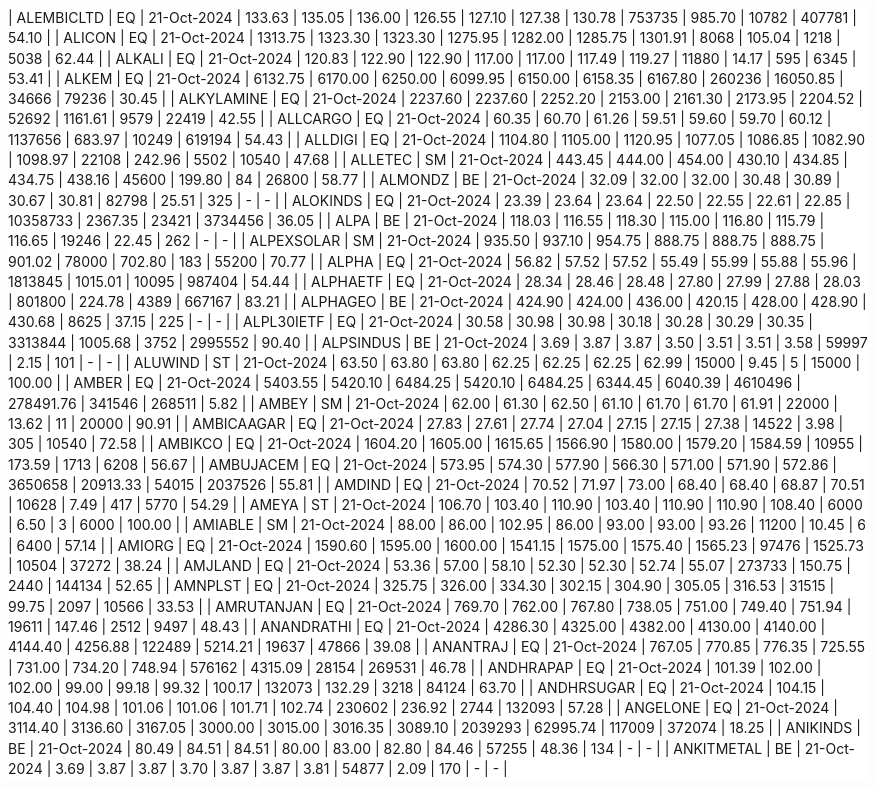| ALEMBICLTD | EQ | 21-Oct-2024 | 133.63 | 135.05 | 136.00 | 126.55 | 127.10 | 127.38 | 130.78 | 753735 | 985.70 | 10782 | 407781 | 54.10 |
| ALICON | EQ | 21-Oct-2024 | 1313.75 | 1323.30 | 1323.30 | 1275.95 | 1282.00 | 1285.75 | 1301.91 | 8068 | 105.04 | 1218 | 5038 | 62.44 |
| ALKALI | EQ | 21-Oct-2024 | 120.83 | 122.90 | 122.90 | 117.00 | 117.00 | 117.49 | 119.27 | 11880 | 14.17 | 595 | 6345 | 53.41 |
| ALKEM | EQ | 21-Oct-2024 | 6132.75 | 6170.00 | 6250.00 | 6099.95 | 6150.00 | 6158.35 | 6167.80 | 260236 | 16050.85 | 34666 | 79236 | 30.45 |
| ALKYLAMINE | EQ | 21-Oct-2024 | 2237.60 | 2237.60 | 2252.20 | 2153.00 | 2161.30 | 2173.95 | 2204.52 | 52692 | 1161.61 | 9579 | 22419 | 42.55 |
| ALLCARGO | EQ | 21-Oct-2024 | 60.35 | 60.70 | 61.26 | 59.51 | 59.60 | 59.70 | 60.12 | 1137656 | 683.97 | 10249 | 619194 | 54.43 |
| ALLDIGI | EQ | 21-Oct-2024 | 1104.80 | 1105.00 | 1120.95 | 1077.05 | 1086.85 | 1082.90 | 1098.97 | 22108 | 242.96 | 5502 | 10540 | 47.68 |
| ALLETEC | SM | 21-Oct-2024 | 443.45 | 444.00 | 454.00 | 430.10 | 434.85 | 434.75 | 438.16 | 45600 | 199.80 | 84 | 26800 | 58.77 |
| ALMONDZ | BE | 21-Oct-2024 | 32.09 | 32.00 | 32.00 | 30.48 | 30.89 | 30.67 | 30.81 | 82798 | 25.51 | 325 | - | - |
| ALOKINDS | EQ | 21-Oct-2024 | 23.39 | 23.64 | 23.64 | 22.50 | 22.55 | 22.61 | 22.85 | 10358733 | 2367.35 | 23421 | 3734456 | 36.05 |
| ALPA | BE | 21-Oct-2024 | 118.03 | 116.55 | 118.30 | 115.00 | 116.80 | 115.79 | 116.65 | 19246 | 22.45 | 262 | - | - |
| ALPEXSOLAR | SM | 21-Oct-2024 | 935.50 | 937.10 | 954.75 | 888.75 | 888.75 | 888.75 | 901.02 | 78000 | 702.80 | 183 | 55200 | 70.77 |
| ALPHA | EQ | 21-Oct-2024 | 56.82 | 57.52 | 57.52 | 55.49 | 55.99 | 55.88 | 55.96 | 1813845 | 1015.01 | 10095 | 987404 | 54.44 |
| ALPHAETF | EQ | 21-Oct-2024 | 28.34 | 28.46 | 28.48 | 27.80 | 27.99 | 27.88 | 28.03 | 801800 | 224.78 | 4389 | 667167 | 83.21 |
| ALPHAGEO | BE | 21-Oct-2024 | 424.90 | 424.00 | 436.00 | 420.15 | 428.00 | 428.90 | 430.68 | 8625 | 37.15 | 225 | - | - |
| ALPL30IETF | EQ | 21-Oct-2024 | 30.58 | 30.98 | 30.98 | 30.18 | 30.28 | 30.29 | 30.35 | 3313844 | 1005.68 | 3752 | 2995552 | 90.40 |
| ALPSINDUS | BE | 21-Oct-2024 | 3.69 | 3.87 | 3.87 | 3.50 | 3.51 | 3.51 | 3.58 | 59997 | 2.15 | 101 | - | - |
| ALUWIND | ST | 21-Oct-2024 | 63.50 | 63.80 | 63.80 | 62.25 | 62.25 | 62.25 | 62.99 | 15000 | 9.45 | 5 | 15000 | 100.00 |
| AMBER | EQ | 21-Oct-2024 | 5403.55 | 5420.10 | 6484.25 | 5420.10 | 6484.25 | 6344.45 | 6040.39 | 4610496 | 278491.76 | 341546 | 268511 | 5.82 |
| AMBEY | SM | 21-Oct-2024 | 62.00 | 61.30 | 62.50 | 61.10 | 61.70 | 61.70 | 61.91 | 22000 | 13.62 | 11 | 20000 | 90.91 |
| AMBICAAGAR | EQ | 21-Oct-2024 | 27.83 | 27.61 | 27.74 | 27.04 | 27.15 | 27.15 | 27.38 | 14522 | 3.98 | 305 | 10540 | 72.58 |
| AMBIKCO | EQ | 21-Oct-2024 | 1604.20 | 1605.00 | 1615.65 | 1566.90 | 1580.00 | 1579.20 | 1584.59 | 10955 | 173.59 | 1713 | 6208 | 56.67 |
| AMBUJACEM | EQ | 21-Oct-2024 | 573.95 | 574.30 | 577.90 | 566.30 | 571.00 | 571.90 | 572.86 | 3650658 | 20913.33 | 54015 | 2037526 | 55.81 |
| AMDIND | EQ | 21-Oct-2024 | 70.52 | 71.97 | 73.00 | 68.40 | 68.40 | 68.87 | 70.51 | 10628 | 7.49 | 417 | 5770 | 54.29 |
| AMEYA | ST | 21-Oct-2024 | 106.70 | 103.40 | 110.90 | 103.40 | 110.90 | 110.90 | 108.40 | 6000 | 6.50 | 3 | 6000 | 100.00 |
| AMIABLE | SM | 21-Oct-2024 | 88.00 | 86.00 | 102.95 | 86.00 | 93.00 | 93.00 | 93.26 | 11200 | 10.45 | 6 | 6400 | 57.14 |
| AMIORG | EQ | 21-Oct-2024 | 1590.60 | 1595.00 | 1600.00 | 1541.15 | 1575.00 | 1575.40 | 1565.23 | 97476 | 1525.73 | 10504 | 37272 | 38.24 |
| AMJLAND | EQ | 21-Oct-2024 | 53.36 | 57.00 | 58.10 | 52.30 | 52.30 | 52.74 | 55.07 | 273733 | 150.75 | 2440 | 144134 | 52.65 |
| AMNPLST | EQ | 21-Oct-2024 | 325.75 | 326.00 | 334.30 | 302.15 | 304.90 | 305.05 | 316.53 | 31515 | 99.75 | 2097 | 10566 | 33.53 |
| AMRUTANJAN | EQ | 21-Oct-2024 | 769.70 | 762.00 | 767.80 | 738.05 | 751.00 | 749.40 | 751.94 | 19611 | 147.46 | 2512 | 9497 | 48.43 |
| ANANDRATHI | EQ | 21-Oct-2024 | 4286.30 | 4325.00 | 4382.00 | 4130.00 | 4140.00 | 4144.40 | 4256.88 | 122489 | 5214.21 | 19637 | 47866 | 39.08 |
| ANANTRAJ | EQ | 21-Oct-2024 | 767.05 | 770.85 | 776.35 | 725.55 | 731.00 | 734.20 | 748.94 | 576162 | 4315.09 | 28154 | 269531 | 46.78 |
| ANDHRAPAP | EQ | 21-Oct-2024 | 101.39 | 102.00 | 102.00 | 99.00 | 99.18 | 99.32 | 100.17 | 132073 | 132.29 | 3218 | 84124 | 63.70 |
| ANDHRSUGAR | EQ | 21-Oct-2024 | 104.15 | 104.40 | 104.98 | 101.06 | 101.06 | 101.71 | 102.74 | 230602 | 236.92 | 2744 | 132093 | 57.28 |
| ANGELONE | EQ | 21-Oct-2024 | 3114.40 | 3136.60 | 3167.05 | 3000.00 | 3015.00 | 3016.35 | 3089.10 | 2039293 | 62995.74 | 117009 | 372074 | 18.25 |
| ANIKINDS | BE | 21-Oct-2024 | 80.49 | 84.51 | 84.51 | 80.00 | 83.00 | 82.80 | 84.46 | 57255 | 48.36 | 134 | - | - |
| ANKITMETAL | BE | 21-Oct-2024 | 3.69 | 3.87 | 3.87 | 3.70 | 3.87 | 3.87 | 3.81 | 54877 | 2.09 | 170 | - | - |